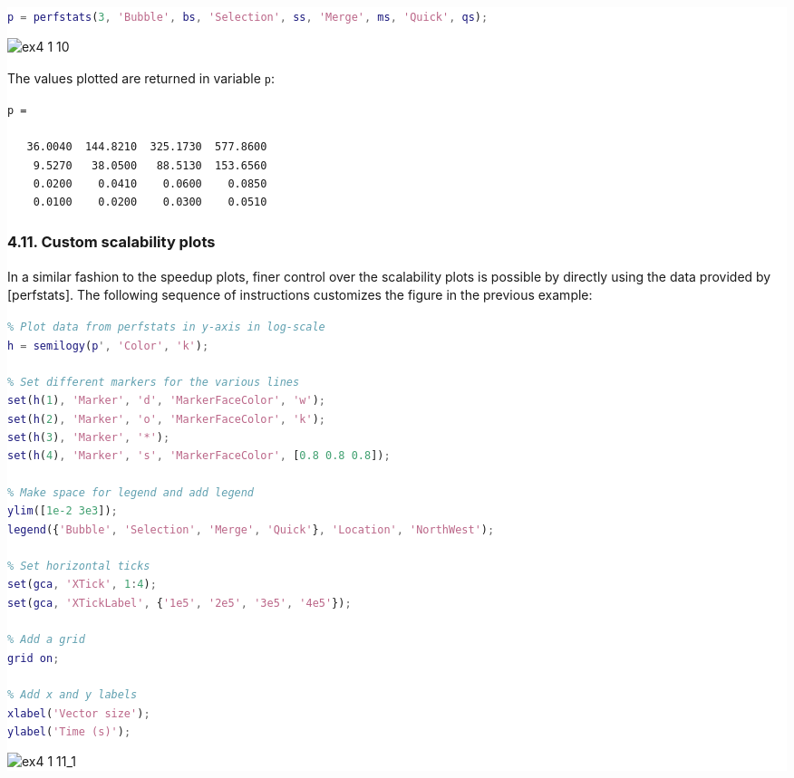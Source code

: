 ```matlab
p = perfstats(3, 'Bubble', bs, 'Selection', ss, 'Merge', ms, 'Quick', qs);
```

![ex4 1 10](https://cloud.githubusercontent.com/assets/3018963/14692331/502d8646-074e-11e6-9cc9-fb7fe8fd9cb5.png)

The values plotted are returned in variable `p`:

```
p =

   36.0040  144.8210  325.1730  577.8600
    9.5270   38.0500   88.5130  153.6560
    0.0200    0.0410    0.0600    0.0850
    0.0100    0.0200    0.0300    0.0510
```

<a name="customscalabilityplots"></a>

### 4.11\. Custom scalability plots

In a similar fashion to the speedup plots, finer control over the scalability
plots is possible by directly using the data provided by [perfstats]. The
following sequence of instructions customizes the figure in the previous
example:

```matlab
% Plot data from perfstats in y-axis in log-scale
h = semilogy(p', 'Color', 'k');

% Set different markers for the various lines
set(h(1), 'Marker', 'd', 'MarkerFaceColor', 'w');
set(h(2), 'Marker', 'o', 'MarkerFaceColor', 'k');
set(h(3), 'Marker', '*');
set(h(4), 'Marker', 's', 'MarkerFaceColor', [0.8 0.8 0.8]);

% Make space for legend and add legend
ylim([1e-2 3e3]);
legend({'Bubble', 'Selection', 'Merge', 'Quick'}, 'Location', 'NorthWest');

% Set horizontal ticks
set(gca, 'XTick', 1:4);
set(gca, 'XTickLabel', {'1e5', '2e5', '3e5', '4e5'});

% Add a grid
grid on;

% Add x and y labels
xlabel('Vector size');
ylabel('Time (s)');
```

![ex4 1 11_1](https://cloud.githubusercontent.com/assets/3018963/14691914/c9e8deca-074b-11e6-8386-d15ca2f5f773.png)
